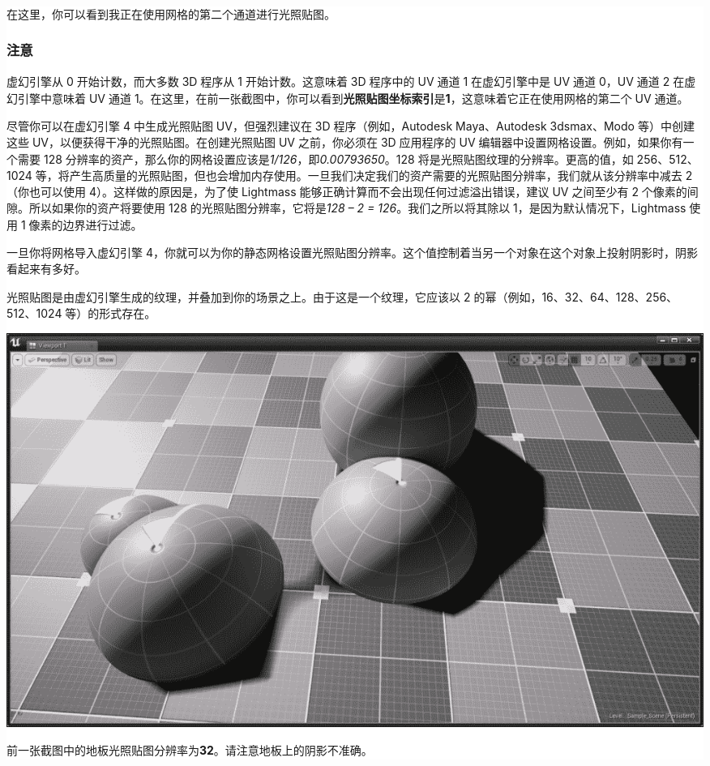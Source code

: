 在这里，你可以看到我正在使用网格的第二个通道进行光照贴图。

### 注意

虚幻引擎从 0 开始计数，而大多数 3D 程序从 1 开始计数。这意味着 3D 程序中的 UV 通道 1 在虚幻引擎中是 UV 通道 0，UV 通道 2 在虚幻引擎中意味着 UV 通道 1。在这里，在前一张截图中，你可以看到**光照贴图坐标索引**是**1**，这意味着它正在使用网格的第二个 UV 通道。

尽管你可以在虚幻引擎 4 中生成光照贴图 UV，但强烈建议在 3D 程序（例如，Autodesk Maya、Autodesk 3dsmax、Modo 等）中创建这些 UV，以便获得干净的光照贴图。在创建光照贴图 UV 之前，你必须在 3D 应用程序的 UV 编辑器中设置网格设置。例如，如果你有一个需要 128 分辨率的资产，那么你的网格设置应该是*1/126*，即*0.00793650*。128 将是光照贴图纹理的分辨率。更高的值，如 256、512、1024 等，将产生高质量的光照贴图，但也会增加内存使用。一旦我们决定我们的资产需要的光照贴图分辨率，我们就从该分辨率中减去 2（你也可以使用 4）。这样做的原因是，为了使 Lightmass 能够正确计算而不会出现任何过滤溢出错误，建议 UV 之间至少有 2 个像素的间隙。所以如果你的资产将要使用 128 的光照贴图分辨率，它将是*128 – 2 = 126*。我们之所以将其除以 1，是因为默认情况下，Lightmass 使用 1 像素的边界进行过滤。

一旦你将网格导入虚幻引擎 4，你就可以为你的静态网格设置光照贴图分辨率。这个值控制着当另一个对象在这个对象上投射阴影时，阴影看起来有多好。

光照贴图是由虚幻引擎生成的纹理，并叠加到你的场景之上。由于这是一个纹理，它应该以 2 的幂（例如，16、32、64、128、256、512、1024 等）的形式存在。

![准备你的资产以进行预计算光照](img/B03950_05_14.jpg)

前一张截图中的地板光照贴图分辨率为**32**。请注意地板上的阴影不准确。
